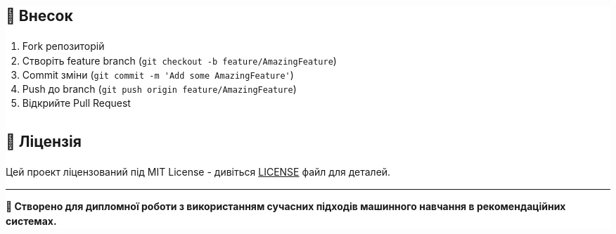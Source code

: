 ## 🤝 Внесок

1. Fork репозиторій
2. Створіть feature branch (`git checkout -b feature/AmazingFeature`)
3. Commit зміни (`git commit -m 'Add some AmazingFeature'`)
4. Push до branch (`git push origin feature/AmazingFeature`)
5. Відкрийте Pull Request

## 📄 Ліцензія

Цей проект ліцензований під MIT License - дивіться [LICENSE](LICENSE) файл для деталей.

---

**🎵 Створено для дипломної роботи з використанням сучасних підходів машинного навчання в рекомендаційних системах.**